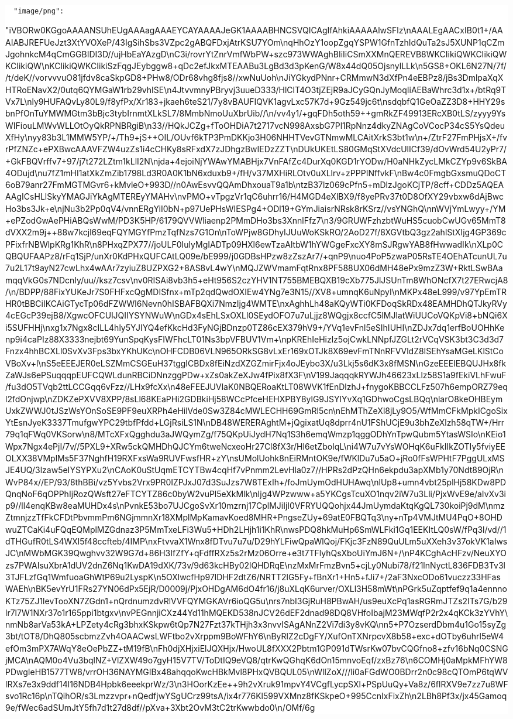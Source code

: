      "image/png":
"iVBORw0KGgoAAAANSUhEUgAAAagAAAEYCAYAAAAJeGK1AAAABHNCSVQICAgIfAhkiAAAAAlwSFlz\nAAALEgAACxIB0t1+/AAAIABJREFUeJzt3XtYVOXeP/43IgSihSbs3VZpc2gABQFDxjAtrKSU7YOm\nqHhOzY1oopZgqYSPW1GfnTzhIdQuTa2sJ5XUNP1qCZmJgohnkcM4qCmGGBIDI3D//ujHbEaYAzgD\nC3i/rovrYtZnrVmfWbPW+szc973WWAghBIiIiCSmXXMnQEREVB8WKCIikiQWKCIikiQWKCIikiQW\nKCIikiQWKCIikiSzFqgJEybggw8+qDc2efJkxMTEAABu3LgBd3d3pKenG/W8x44dQ05OjsnylLLk\n5GS8+OKL6N27N/7f//t/deK//vorvvvuO81jfdv8caSkpGD8+PHw8/ODr68vhg8fjs8//xwNuUoh\nJiYGkydPNnr+CRMmwN3dXfPn4eEBPz8/jBs3DmlpaXqXHTRoENavX2/0utq6QYMGaW1rb29vhISE\n4JtvvmnyPBryvj3uueD333/HlClT4O3tjZEjR9aJCyGQnJyMoqIiAEBaWhrc3d1x+/btRq9TVx7L\nly9HUFAQvLy80L9/f8yfPx/Xr183+jkaeh6teS21/7y8vBAUFIQVK1agvLxc57K7d+9Gz549jc6t\nsdqbfQ1GeOaZZ3D8+HHY29sbnPfOnTuYMWMGtm3bBjc3tybIrnmtXLkSL7/8MmbNmoUuXbrUib//\n/vv4y1/+gqFDh5oth59++gmRkZF49913ERcXB0tLS/zyyy9YsWIFiouLMWvWLLOtOyQkRPNBRgiB\n33//HQkJCZg+fToOHDiA7t2717vcN998AxsbG7Pl1RpNnz4dkyZNAgCoVCocP34cS5YsQdeuXfHy\nyy83b3L1MMW5YP/+/Th9+jS++OIL/OUvf6kTP3PmDKKjo3H06NHHTVevGTNmwMLCAitXrkS3bt1w\n+/ZtrF27FmPHjsX+/fvrPfZNZc+ePXBwcAAAVFZW4uzZs1i4cCHKy8sRFxdX7zJDhgzBwIEDzZZT\nDUkUKEtLS80GMqStXVdcUlICf39/dOvWrd54U2yPr7/+GkFBQVrffv7+97/j7t272LZtm1kLlI2N\njda+4ejoiNjYWAwYMABHjx7VnFAfZc4DurXq0KGD1rYODw/H0aNHkZycLMkCZYp9v6SkBA4ODujd\nu7fZ1mHI1atXkZmZib1798Ld3R0A0K1bN6xduxb9+/fH/v37MXHiRLOtv0uXLlrv+zPPPINffvkF\nBw4c0FmgbGxsmuQDoCT6oB79anr27FmMGTMGvr6+kMvleO+993D//n0AwEsvvQQAmDhxouaT9a1b\ntzB37lz069cPfn5+mDlzJgoKCjTP/8cff+CDDz5AQEAAAgICsHLlSkyYMAGJiYkAgMTEREyYMAHv\nvPMO+vTpgzVr1qC6uhrr16/H4MGD4eXlBX9/f8yePRv37t0D8OfXY29vbxw6dAjBwcHo3bs3Jk+e\njNu3b2Pp0qV4/vnnERgYiI0bN+p97UePHsWIESPg4+ODl19+GYmJiaisrNRsk8rKSrz//vsYNGhQ\nnWVjYmLwyy+/YM+ePZodGwAePHiABQsWwM/PD3K5HP/6179QVVWliaenp2PMmDHo3bs3XnnlFfz7\n3/9GRUWFzhzbtWuHS5cuobCwUGv65MmT8dVXX2m9j++88w7kcjl69eqFQYMGYfPmzTqfNzs7G1On\nToWPjw8GDhyIJUuWoKSkRO/2AoD27f/8XGVtbQ3gz2ahlStXIjg4GP369cPFixfrNBWlpKRg1KhR\n8PHxqZPX77//joULF0IulyMgIADTp09HXl6ewTzaAltbW1hYWGgeFxcXY8mSJRgwYAB8fHwwadIk\nXLp0CQBQUFAAPz8/rFq1SjP/unXr0KdPHxQUFCAtLQ09e/bE999/j0GDBsHPzw8zZszAr7/+qnP9\nuo4PoP5zwaP05RsTE4OEhATcunUL7u7u2L17t9ayN27cwLhx4wAAr7zyiuZ8UZPXG2+8AS8vL4wY\nMQJZWVmamFqtRnx8PF588UX06dMH48ePx9mzZ3W+RktLSwBAamqqVkG0s7NDcnIy/uu//ksz7csv\nv0RISAi8vb3h5+eHt956S2czYHV1NT755BMEBQXB19cXb775JlJSUnTm8WhONcfX7t27ERwcjA8/\n/BDPP/88FixYUKeJr7S0FHFxcQgMDISfnx+mTp2qdQwdOXIEw4YNg7e3N15//XV8+umnqK6uNpyI\nMKPx48eL999/v97YpEmTRHR0tBBCiIKCAiGTycTp06dFZWWl6Nevn0hISBAFBQXi7NmzIjg4WMTE\nxAghhLh48aKQyWTi0KFDoqSkRDx48EAMHDhQTJkyRVy4cEGcP39ejB8/XgwcOFCUlJQIIYSYNWuW\nGDx4sEhLSxOXLl0SEydOFO7u7uLjjz8WQgjx8ccfC5lMJlatWiUUCoVQKpVi8+bNQi6Xi5SUFHHj\nxg1x7Ngx8cILL4hly5YJIYQ4efKkcHd3FyNGjBDnzp0TZ86cEX379hV9+/YVq1evFnl5eSIhIUHI\nZDJx7dq1erfBoUOHhKenp9i4caPIz88X3333nejbt69YunSpqKysFIWFhcLT01Ns3bpVFBUV1Vm+\npKREhIeHizlz5ojCwkLNNpfJZGLt2rVCqVSK3bt3C3d3d7Fnzx4hhBCXLl0SvXv3Fps3bxYKhUKc\nOHFCDB06VLN965ORkSG8vLxEr169xOTJk8X69evFmTNnRFVVldZ8ISEhYsaMGeLKlStCoVBoXv+l\nS5eEEEJER0eLSZMmCSGEuH37tggICBDx8fEiNzdXZGZmirFjx4oJEybo3X/u3Lkj5s6dK3x8fMSN\nGzeEEEIEBQUJHx8fkZaWJs6ePSuqqqpEUFCQWLdunRBCiDNnzggPDw+xZs0akZeXJw4fPix8fX3F\nV199JaqqqkRYWJh46623xLlz58S1a9fEkiVLhFwuF/fu3dO5TVqb2ttLCCGqq6vFzz//LHx9fcXx\n48eFEEJUVlaK0NBQERoaKtLT08WVK1fEnDlzhJ+fnygoKBBCCLFz507h6empORZ79eql2fdOnjwp\nZDKZePXVV8XPP/8sLl68KEaPHi2GDBkiHj58WCcPfceHEHXPBY8ylG9JSYlYvXq1GDhwoCgsLBQq\nlarO8keOHBEymUxkZWWJ0tJSzWsYOnSoSE9PF9euXRPh4eHilVde0Sw3Z84cMWLECHH69GmRl5cn\nEhMThZeXl8jLy9O5/WfMmCFkMpkICgoSixYtEsnJyeK3337TmufgwYPC29tbfPfdd+LGjRsiLS1N\nDB48WERERAghtM+jQgixatUq8dprr4nU1FShUCjE9u3bhZeXlzh58qTW+/Hrr79q1qFWq0VKSorw\n8/MTcXFxQgghdu3aJWQymZg/f75QKpUiJydH7Nq1S3h6emqWmzp1qggODhYnTpwQubm5YtasWSIo\nKEio1Wpx7Ngx4ePjI/7v//5PXL9+XRw5ckQMHDhQJCYm6tweNcxeoHr27Cl8fX3r/Hl6etZboIqL\ni4W7u7vYsWOHqK6uFkIIkZOTIy5fviyEEOLXX38VMplMs5F37NghfH19RXFxsWa9RUVFwsfHR+zY\nsUMolUohk8nEiRMntOK9e/fWKlDu7u5aO+jRo0fFsWPHtF7PggULxMSJE4UQ/3lzaw5eIYSYPXu2\nCAoK0uStUqmETCYTBw4cqHf7vPnmm2LevHla0z7//HPRs2dPzQHn6ekpdu3apXMb1y70Ndt89OjR\nWvP84x//EP/93/8thBBi/vz5Yvbs2Vrx9PR0IZPJxJ07d3SuJzs7W8TExIh+/foJmUymOdHUHAwq\nlUp8+umn4vbt25plHj58KDw8PDQnqNoF6qOPPhIjRozQWsft27eFTCYTZ86c0byW2vuPl5eXkMlk\nIjg4WPzwww+a5YKCgsTcuXO1nqv2iW7u3Lli/PjxWvE9e/aIvXv3ip9//ll4enqKBw8eaMUHDx4s\nPvnkE53bo7UJCgoSvXr10mzrnj17CplMJiIjI0VFRYUQQohjx44JmUymdaKtqKgQL730koiPj9dM\nmzZtmnjzzTfFkCFDtPbvmmPm6NGjmmnXr18XMplMpKamavKoed8MHR+PngseZUy+69atE0FBQTq3\ny+nTp4VMJtMU4PqO+8OHDwuZTCaKi4uFQqEQMplMZGdnaz3P5MmTxeLFi3Wu5+HDh2LHjh1i1KhR\nwsPDQ8hkMuHp6SmWLFki1Gq1EEKItLQ0sW/fPq3l/vd//1dTHGufR0tLS4WXl5f48ccfteb/4IMP\nxFtvvaX1Wnx8fDTvu7u7u/D29hYLFiwQpaWlQoj/FKjc3FzN89QuULm5uXXeh3v37okVK1aIwsJC\nMWbMGK39Qwghvv32W9G7d+86H3IfZfY+qFdffRXz5s2rMz06Orre+e3t7TFlyhQsXboUiYmJ6N+/\nP4KCghAcHFzv/NeuXYOzs7PWAIsuXbrA1dUV2dnZ6Nq1KwDA19dXK/73v/9d63kcHBy02lQHDRqE\nzMxMrFmzBvn5+cjLy0Nubi78/f21lnNyctL836FDB3Tv3l3TJFLzfGq1WmfuoaGhWtP69u2LyspK\n5OXlwcfHp97lDHF2dtZ6/NRTT2lG5Fy+fBnXr1+Hn5+fJi7+/2aF3NxcODo61vuczz33HFasWAEh\nBK5evYrU1FRs27YN06dPx5EjR/D0009j/PjxOHDgAM6dO4fr16/j8uXLqK6urver/OXLl3H58mWt\nPGrk5uZqptfef9q1a4ennnoKTz75ZJ1levTooXN7ZGdn1+nQrdnumzdvRlVVFQYMGKAVr6ioQG5u\nrs7nbI3GjRuH8PBwAH/us9euXcPq1asRGRmJTZs2ITs7G/b29lr7l7W1NXr37o1r165ppi1btgxv\nvPEGnnjiCXz44Yd11hMQEKD538nJCV26dEF2dnad98DQ8VHfoIbajM23MWqfP2r2x4qKCk3zYVhY\nmNb8arVa53kA+LPZety4cRg3bhxKSkpw6tQp7N27Fzt37kTHjh3x3nvvISAgANnZ2Vi7di3y8vKQ\nn5+P7OzserdDbm4u1Go15syZg3bt/tOT8/DhQ805scbmzZvh4OAACwsLWFtbo2vXrppm9BoWFhY6\nByRlZ2cDgFY/XufOnTXNrpcvX8b58+exc+dOTby6uhrl5eW4efOm3mPX7AWqY8eOePbZZ+tM19fB\nFh0djXHjxiElJQXHjx/HwoUL8fXXX2Pbtm1GP091dTWsrKw07bvCQGfno8+zfv16bNq0CSNGjMCA\nAQM0o4Vu3bqlNZ+VlZXW49o7gyH15V7TV/ToDtIQ9eVQ8/qtrKwQGhqK6dOn15mnvoEqf/zxBz76\n6COMHj0aMpkMFhYW8PDwgIeHB1577TW8/vrrOH36NAYMGIBx48ahqqoKwcHBkMvl8PHxQVBQUL05\nWllZoX///li0aFGdWO0BDrr2n0c98cQTOmP6tqWVlRXs7e3x9ddf14l16NDB4Hpbk6eeekprWz/3\n3HOorKzEe++9h2vXruk91mpvY4VCgfLycpSXl+PSpUuQy+Va8z/6flRXV9e7zz7u8WFsvo1Rc16p\nTQihOR/s3Lmzzvpr+nQedfjwYSgUCrz99tsA/ix4r776Kl599VXMnz8fKSkpeO+995CcnIxFixZh\n2LBh8Pf3x/jx45Gamoq9e/fWec6adSUmJtY5fh7d1t27d8df//pXva+3Xbt2OvM3tC2trKwwbdo0\n/OMf/6g